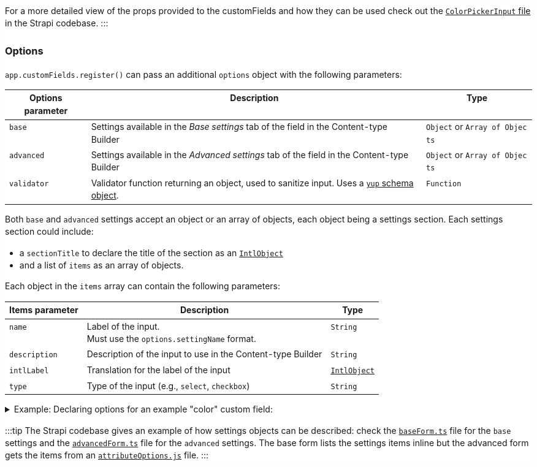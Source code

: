 For a more detailed view of the props provided to the customFields and how they can be used check out the [`ColorPickerInput` file](https://github.com/strapi/strapi/blob/main/packages/plugins/color-picker/admin/src/components/ColorPickerInput.tsx#L80-L95) in the Strapi codebase.
:::

### Options

`app.customFields.register()` can pass an additional `options` object with the following parameters:

| Options parameter | Description                                                                                                                               | Type                           |
| ----------------- | ----------------------------------------------------------------------------------------------------------------------------------------- | ------------------------------ |
| `base`            | Settings available in the _Base settings_ tab of the field in the Content-type Builder                                                    | `Object` or `Array of Objects` |
| `advanced`        | Settings available in the _Advanced settings_ tab of the field in the Content-type Builder                                                | `Object` or `Array of Objects` |
| `validator`       | Validator function returning an object, used to sanitize input. Uses a [`yup` schema object](https://github.com/jquense/yup/tree/pre-v1). | `Function`                     |

Both `base` and `advanced` settings accept an object or an array of objects, each object being a settings section. Each settings section could include:

- a `sectionTitle` to declare the title of the section as an [`IntlObject`](https://formatjs.io/docs/react-intl/)
- and a list of `items` as an array of objects.

Each object in the `items` array can contain the following parameters:

| Items parameter | Description                                                        | Type                                                 |
| --------------- | ------------------------------------------------------------------ | ---------------------------------------------------- |
| `name`          | Label of the input.<br/>Must use the `options.settingName` format. | `String`                                             |
| `description`   | Description of the input to use in the Content-type Builder        | `String`                                             |
| `intlLabel`     | Translation for the label of the input                             | [`IntlObject`](https://formatjs.io/docs/react-intl/) |
| `type`          | Type of the input (e.g., `select`, `checkbox`)                     | `String`                                             |

<details><summary>Example: Declaring options for an example "color" custom field:</summary></details>



:::tip
The Strapi codebase gives an example of how settings objects can be described: check the [`baseForm.ts`](https://github.com/strapi/strapi/blob/main/packages/core/content-type-builder/admin/src/components/FormModal/attributes/baseForm.ts) file for the `base` settings and the [`advancedForm.ts`](https://github.com/strapi/strapi/blob/main/packages/core/content-type-builder/admin/src/components/FormModal/attributes/advancedForm.ts) file for the `advanced` settings. The base form lists the settings items inline but the advanced form gets the items from an [`attributeOptions.js`](https://github.com/strapi/strapi/blob/main/packages/core/content-type-builder/admin/src/components/FormModal/attributes/attributeOptions.js) file.
:::
